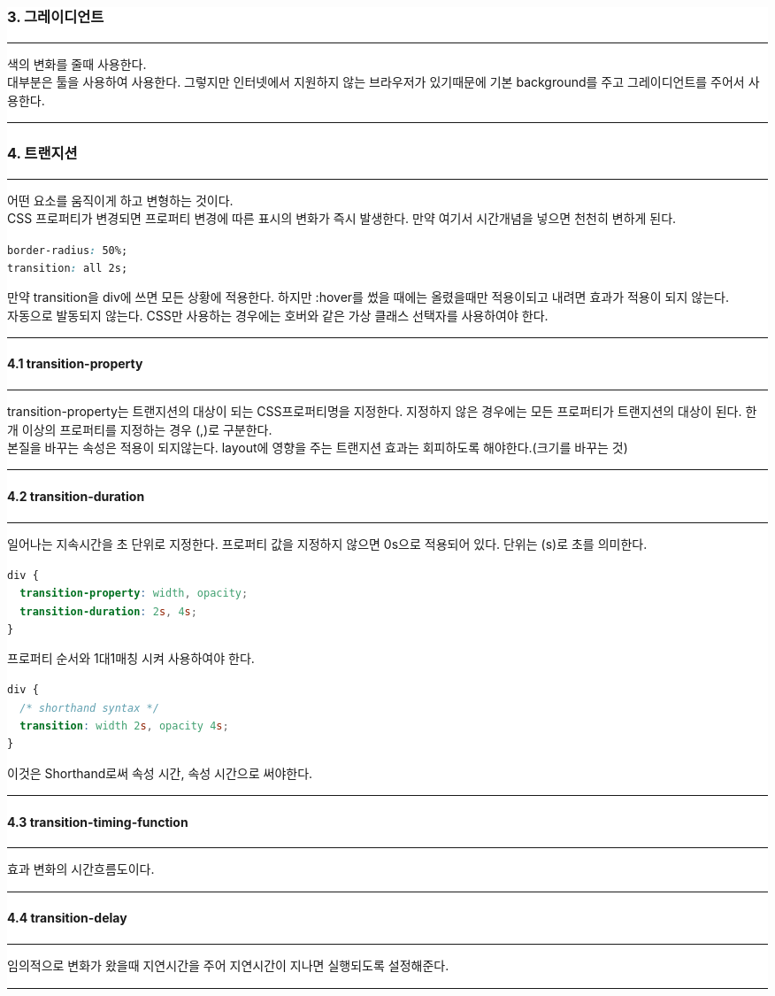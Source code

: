 ### 3. 그레이디언트
---
색의 변화를 줄때 사용한다.  
대부분은 툴을 사용하여 사용한다. 그렇지만 인터넷에서 지원하지 않는 브라우저가 있기때문에 기본 background를 주고 그레이디언트를 주어서 사용한다.  

---
### 4. 트랜지션
---
어떤 요소를 움직이게 하고 변형하는 것이다.  
CSS 프로퍼티가 변경되면 프로퍼티 변경에 따른 표시의 변화가 즉시 발생한다. 만약 여기서 시간개념을 넣으면 천천히 변하게 된다.  
```css
border-radius: 50%;
transition: all 2s;
``` 
만약 transition을 div에 쓰면 모든 상황에 적용한다. 하지만 :hover를 썼을 때에는 올렸을때만 적용이되고 내려면 효과가 적용이 되지 않는다.  
자동으로 발동되지 않는다. CSS만 사용하는 경우에는 호버와 같은 가상 클래스 선택자를 사용하여야 한다.

---
#### 4.1 transition-property
---
transition-property는 트랜지션의 대상이 되는 CSS프로퍼티명을 지정한다. 지정하지 않은 경우에는 모든 프로퍼티가 트랜지션의 대상이 된다. 한개 이상의 프로퍼티를 지정하는 경우 (,)로 구분한다.  
본질을 바꾸는 속성은 적용이 되지않는다. 
layout에 영향을 주는 트랜지션 효과는 회피하도록 해야한다.(크기를 바꾸는 것)

---
#### 4.2 transition-duration
---
일어나는 지속시간을 초 단위로 지정한다. 프로퍼티 값을 지정하지 않으면 0s으로 적용되어 있다. 단위는 (s)로 초를 의미한다.
```css
div {
  transition-property: width, opacity;
  transition-duration: 2s, 4s;
}
```
프로퍼티 순서와 1대1매칭 시켜 사용하여야 한다.  
```css
div {
  /* shorthand syntax */
  transition: width 2s, opacity 4s;
}
```
이것은 Shorthand로써 속성 시간, 속성 시간으로 써야한다.  

---
#### 4.3 transition-timing-function
---
효과 변화의 시간흐름도이다. 

---
#### 4.4 transition-delay
---
임의적으로 변화가 왔을때 지연시간을 주어 지연시간이 지나면 실행되도록 설정해준다.  

---